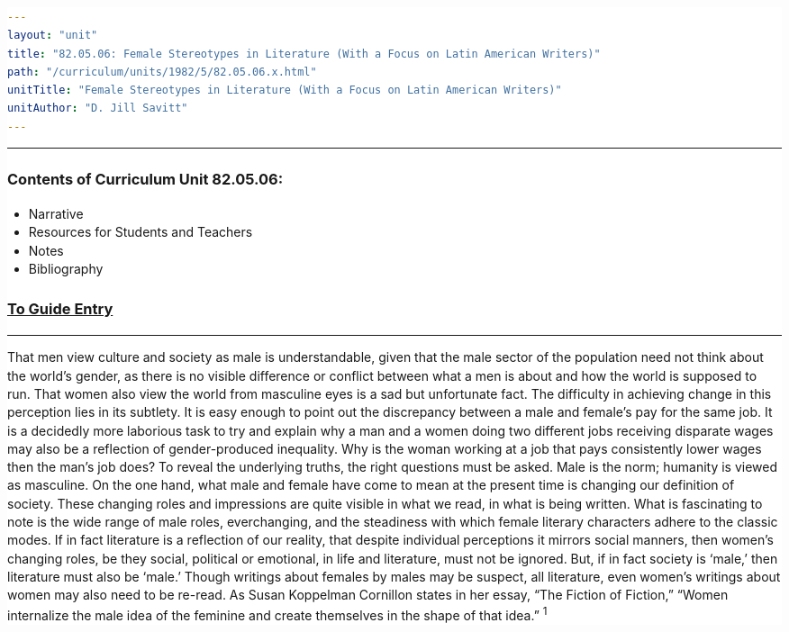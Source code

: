 ```yaml
---
layout: "unit"
title: "82.05.06: Female Stereotypes in Literature (With a Focus on Latin American Writers)"
path: "/curriculum/units/1982/5/82.05.06.x.html"
unitTitle: "Female Stereotypes in Literature (With a Focus on Latin American Writers)"
unitAuthor: "D. Jill Savitt"
---
```

<body>
<hr/>
<h3>
Contents of Curriculum Unit 82.05.06:
</h3>
<ul>
<li>
Narrative
</li>
<li>
Resources for Students and Teachers
</li>
<li>
Notes
</li>
<li>
Bibliography
</li>
</ul>
<h3>
<a href="../../../guides/1982/5/82.05.06.x.html">
To Guide Entry
</a>
</h3>
<hr/>
That men view culture and society as male is understandable, given that the male sector of the population need not think about the world’s gender, as there is no visible difference or conflict between what a men is about and how the world is supposed to run. That women also view the world from masculine eyes is a sad but unfortunate fact. The difficulty in achieving change in this perception lies in its subtlety. It is easy enough to point out the discrepancy between a male and female’s pay for the same job. It is a decidedly more laborious task to try and explain why a man and a women doing two different jobs receiving disparate wages may also be a reflection of gender-produced inequality. Why is the woman working at a job that pays consistently lower wages then the man’s job does? To reveal the underlying truths, the right questions must be asked. Male is the norm; humanity is viewed as masculine. On the one hand, what male and female have come to mean at the present time is changing our definition of society. These changing roles and impressions are quite visible in what we read, in what is being written. What is fascinating to note is the wide range of male roles, everchanging, and the steadiness with which female literary characters adhere to the classic modes. If in fact literature is a reflection of our reality, that despite individual perceptions it mirrors social manners, then women’s changing roles, be they social, political or emotional, in life and literature, must not be ignored. But, if in fact society is ‘male,’ then literature must also be ‘male.’ Though writings about females by males may be suspect, all literature, even women’s writings about women may also need to be re-read. As Susan Koppelman Cornillon states in her essay, “The Fiction of Fiction,” “Women internalize the male idea of the feminine and create themselves in the shape of that idea.”
<sup>
1
</sup>